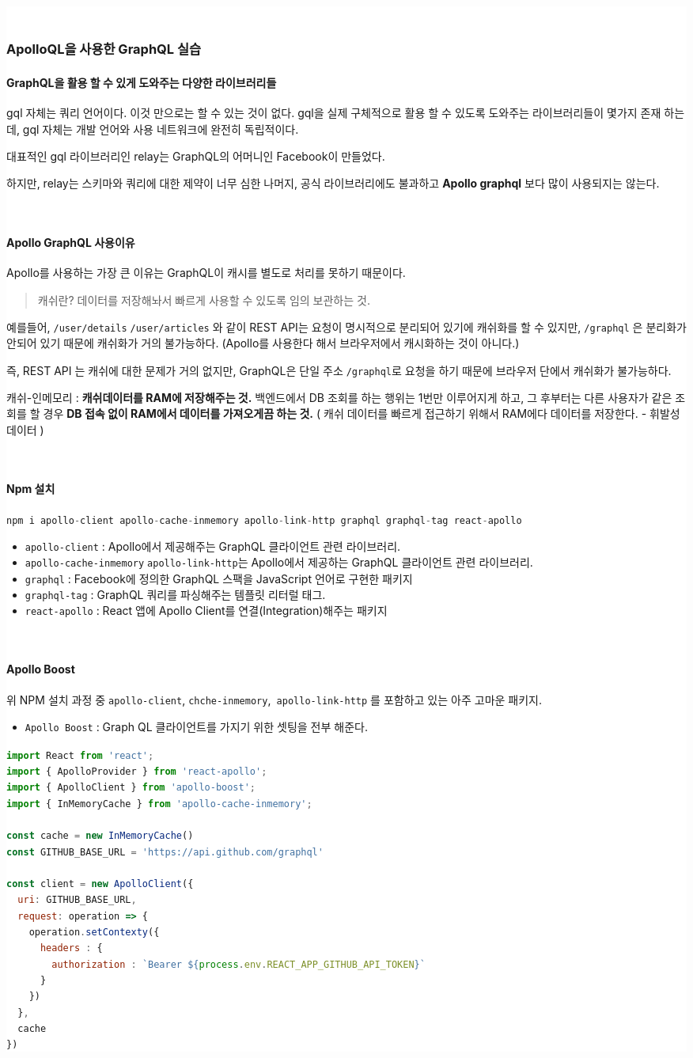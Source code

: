<br/>

### ApolloQL을 사용한 GraphQL 실습

#### GraphQL을 활용 할 수 있게 도와주는 다양한 라이브러리들

gql 자체는 쿼리 언어이다. 이것 만으로는 할 수 있는 것이 없다. gql을 실제 구체적으로 활용 할 수 있도록 도와주는 라이브러리들이 몇가지 존재 하는데, gql 자체는 개발 언어와 사용 네트워크에 완전히 독립적이다. 

대표적인 gql 라이브러리인 relay는 GraphQL의 어머니인 Facebook이 만들었다. 

하지만, relay는 스키마와 쿼리에 대한 제약이 너무 심한 나머지, 공식 라이브러리에도 불과하고 **Apollo graphql** 보다 많이 사용되지는 않는다.

<br/>

#### Apollo GraphQL 사용이유

Apollo를 사용하는 가장 큰 이유는 GraphQL이 캐시를 별도로 처리를 못하기 때문이다.

>  캐쉬란? 데이터를 저장해놔서 빠르게 사용할 수 있도록 임의 보관하는 것.

예를들어, `/user/details` `/user/articles` 와 같이 REST API는 요청이 명시적으로 분리되어 있기에 캐쉬화를 할 수 있지만, `/graphql` 은 분리화가 안되어 있기 때문에 캐쉬화가 거의 불가능하다. (Apollo를 사용한다 해서 브라우저에서 캐시화하는 것이 아니다.)

즉, REST API 는 캐쉬에 대한 문제가 거의 없지만, GraphQL은 단일 주소 `/graphql`로 요청을 하기 때문에 브라우저 단에서 캐쉬화가 불가능하다.

캐쉬-인메모리 : **캐쉬데이터를 RAM에 저장해주는 것.** 백엔드에서 DB 조회를 하는 행위는 1번만 이루어지게 하고, 그 후부터는 다른 사용자가 같은 조회를 할 경우 **DB 접속 없이 RAM에서 데이터를 가져오게끔 하는 것.** ( 캐쉬 데이터를 빠르게 접근하기 위해서 RAM에다 데이터를 저장한다. - 휘발성 데이터 )

<br/>

#### Npm 설치

```jsx
npm i apollo-client apollo-cache-inmemory apollo-link-http graphql graphql-tag react-apollo
```

- `apollo-client` : Apollo에서 제공해주는 GraphQL 클라이언트 관련 라이브러리.
- `apollo-cache-inmemory` `apollo-link-http`는 Apollo에서 제공하는 GraphQL 클라이언트 관련 라이브러리.
- `graphql` : Facebook에 정의한 GraphQL 스팩을 JavaScript 언어로 구현한 패키지
- `graphql-tag` : GraphQL 쿼리를 파싱해주는 템플릿 리터럴 태그.
- `react-apollo` : React 앱에 Apollo Client를 연결(Integration)해주는 패키지

<br/>

#### Apollo Boost

위 NPM 설치 과정 중 `apollo-client`, `chche-inmemory`,` apollo-link-http` 를 포함하고 있는 아주 고마운 패키지.

- `Apollo Boost` : Graph QL 클라이언트를 가지기 위한 셋팅을 전부 해준다.

```jsx
import React from 'react';
import { ApolloProvider } from 'react-apollo';
import { ApolloClient } from 'apollo-boost';
import { InMemoryCache } from 'apollo-cache-inmemory';

const cache = new InMemoryCache()
const GITHUB_BASE_URL = 'https://api.github.com/graphql'

const client = new ApolloClient({
  uri: GITHUB_BASE_URL,
  request: operation => {
    operation.setContexty({
      headers : {
        authorization : `Bearer ${process.env.REACT_APP_GITHUB_API_TOKEN}`
      }
    })
  },
  cache
})
```